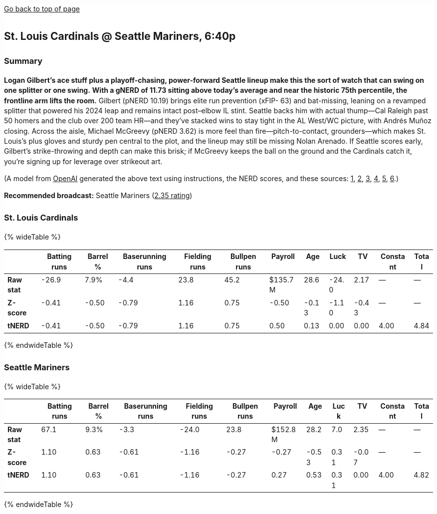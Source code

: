 
[Go back to top of page](#)

## St. Louis Cardinals @ Seattle Mariners, 6:40p

### Summary

**Logan Gilbert’s ace stuff plus a playoff-chasing, power-forward Seattle lineup make this the sort of watch that can swing on one splitter or one swing.** **With a gNERD of 11.73 sitting above today’s average and near the historic 75th percentile, the frontline arm lifts the room.** Gilbert (pNERD 10.19) brings elite run prevention (xFIP- 63) and bat-missing, leaning on a revamped splitter that powered his 2024 leap and remains intact post–elbow IL stint.  Seattle backs him with actual thump—Cal Raleigh past 50 homers and the club over 200 team HR—and they’ve stacked wins to stay tight in the AL West/WC picture, with Andrés Muñoz closing.  Across the aisle, Michael McGreevy (pNERD 3.62) is more feel than fire—pitch-to-contact, grounders—which makes St. Louis’s plus gloves and sturdy pen central to the plot, and the lineup may still be missing Nolan Arenado.  If Seattle scores early, Gilbert’s strike-throwing and depth can make this brisk; if McGreevy keeps the ball on the ground and the Cardinals catch it, you’re signing up for leverage over strikeout art.

(A model from [OpenAI](https://www.openai.com) generated the above text using instructions, the NERD scores, and these sources: [1](https://www.mlb.com/mariners/news/logan-gilbert-splitter-elite-2025?utm_source=openai), [2](https://www.reuters.com/sports/mariners-reinstate-rhp-logan-gilbert-elbow-il-2025-06-17/?utm_source=openai), [3](https://www.espn.com/mlb/game/_/gameId/401697099/cardinals-mariners), [4](https://www.reuters.com/sports/baseball/four-run-outburst-lifts-mariners-over-cardinals--flm-2025-09-09/?utm_source=openai), [5](https://www.justbaseball.com/mlb/michael-mcgreevy-cardinals-trade-deadline-news-2025/?utm_source=openai), [6](https://www.espn.com/mlb/game/_/gameId/401697099/cardinals-mariners).)

**Recommended broadcast:** Seattle Mariners ([2.35 rating](https://awfulannouncing.com/orig/2025-mlb-local-broadcaster-rankings.html))

### St. Louis Cardinals

{% wideTable %}

|              | Batting runs | Barrel % | Baserunning runs | Fielding runs | Bullpen runs | Payroll | Age   | Luck | TV   | Constant | Total |
| ------------ | ------------ | -------- | ----------- | -------- | ------------ | ------- | ----- | ---- | ---- | -------- | ----- |
| **Raw stat** | -26.9 | 7.9% | -4.4 | 23.8 | 45.2 | $135.7M | 28.6 | -24.0 | 2.17 | — | — |
| **Z-score** | -0.41 | -0.50 | -0.79 | 1.16 | 0.75 | -0.50 | -0.13 | -1.10 | -0.43 | — | — |
| **tNERD** | -0.41 | -0.50 | -0.79 | 1.16 | 0.75 | 0.50 | 0.13 | 0.00 | 0.00 | 4.00 | 4.84 |
{% endwideTable %}

### Seattle Mariners

{% wideTable %}

|              | Batting runs | Barrel % | Baserunning runs | Fielding runs | Bullpen runs | Payroll | Age   | Luck | TV   | Constant | Total |
| ------------ | ------------ | -------- | ----------- | -------- | ------------ | ------- | ----- | ---- | ---- | -------- | ----- |
| **Raw stat** | 67.1 | 9.3% | -3.3 | -24.0 | 23.8 | $152.8M | 28.2 | 7.0 | 2.35 | — | — |
| **Z-score** | 1.10 | 0.63 | -0.61 | -1.16 | -0.27 | -0.27 | -0.53 | 0.31 | -0.07 | — | — |
| **tNERD** | 1.10 | 0.63 | -0.61 | -1.16 | -0.27 | 0.27 | 0.53 | 0.31 | 0.00 | 4.00 | 4.82 |
{% endwideTable %}
